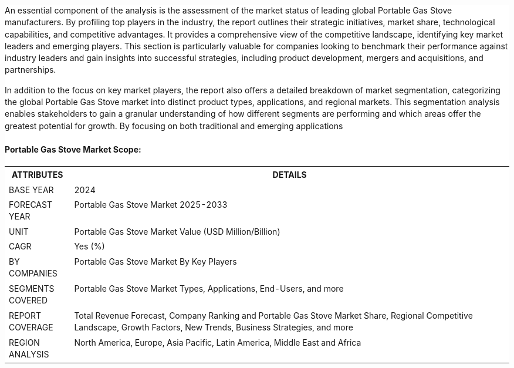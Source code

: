 An essential component of the analysis is the assessment of the market status of leading global Portable Gas Stove manufacturers. By profiling top players in the industry, the report outlines their strategic initiatives, market share, technological capabilities, and competitive advantages. It provides a comprehensive view of the competitive landscape, identifying key market leaders and emerging players. This section is particularly valuable for companies looking to benchmark their performance against industry leaders and gain insights into successful strategies, including product development, mergers and acquisitions, and partnerships.

In addition to the focus on key market players, the report also offers a detailed breakdown of market segmentation, categorizing the global Portable Gas Stove market into distinct product types, applications, and regional markets. This segmentation analysis enables stakeholders to gain a granular understanding of how different segments are performing and which areas offer the greatest potential for growth. By focusing on both traditional and emerging applications

<h4>Portable Gas Stove Market Scope:</h4>
<table>
<tr>
<th>ATTRIBUTES</th>
<th>DETAILS</th>
</tr>
<tr>
<td>BASE YEAR</td>
<td>2024</td>
</tr>
<tr>
<td>FORECAST YEAR</td>
<td>Portable Gas Stove Market 2025-2033</td>
</tr>
<tr>
<td>UNIT</td>
<td>Portable Gas Stove Market Value (USD Million/Billion)</td>
<tr>
<td>CAGR</td>
<td>Yes (%)</td>
</tr>
</tr>
<tr>
<td>BY COMPANIES</td>
<td>Portable Gas Stove Market By Key Players</td>
</tr>
<tr>
<td>SEGMENTS COVERED</td>
<td>Portable Gas Stove Market Types, Applications, End-Users, and more</td>
</tr>
<tr>
<td>REPORT COVERAGE</td>
<td>Total Revenue Forecast, Company Ranking and Portable Gas Stove Market Share, Regional Competitive Landscape, Growth Factors, New Trends, Business Strategies, and more</td>
</tr>
<tr>
<td>REGION ANALYSIS</td>
<td>North America, Europe, Asia Pacific, Latin America, Middle East and Africa</td>
</tr>
</table>
